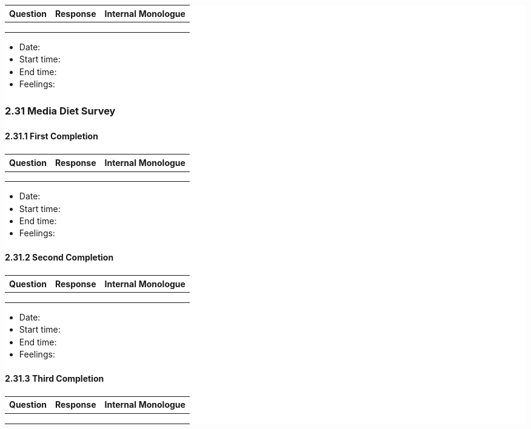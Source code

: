 |Question|Response|Internal Monologue|
|:---|:---|:---|
|||
|||
|||

- Date:
- Start time:
- End time:
- Feelings:

### 2.31 Media Diet Survey

#### 2.31.1 First Completion

|Question|Response|Internal Monologue|
|:---|:---|:---|
|||
|||
|||

- Date:
- Start time:
- End time:
- Feelings:

#### 2.31.2 Second Completion

|Question|Response|Internal Monologue|
|:---|:---|:---|
|||
|||
|||

- Date:
- Start time:
- End time:
- Feelings:

#### 2.31.3 Third Completion

|Question|Response|Internal Monologue|
|:---|:---|:---|
|||
|||
|||

